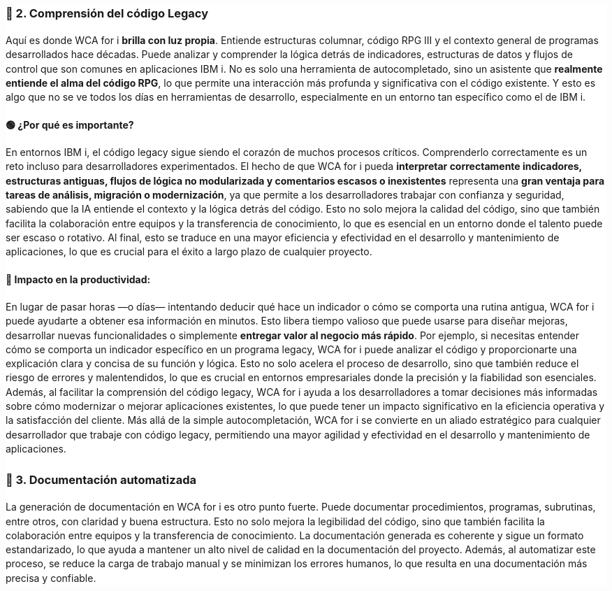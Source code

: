 ### 📜 2. Comprensión del código Legacy  
Aquí es donde WCA for i **brilla con luz propia**. Entiende estructuras columnar, código RPG III y el contexto general de programas desarrollados hace décadas. Puede analizar y comprender la lógica detrás de indicadores, estructuras de datos y flujos de control que son comunes en aplicaciones IBM i. No es solo una herramienta de autocompletado, sino un asistente que **realmente entiende el alma del código RPG**, lo que permite una interacción más profunda y significativa con el código existente. Y esto es algo que no se ve todos los días en herramientas de desarrollo, especialmente en un entorno tan específico como el de IBM i.

#### 🟢 ¿Por qué es importante?
En entornos IBM i, el código legacy sigue siendo el corazón de muchos procesos críticos. Comprenderlo correctamente es un reto incluso para desarrolladores experimentados. El hecho de que WCA for i pueda **interpretar correctamente indicadores, estructuras antiguas, flujos de lógica no modularizada y comentarios escasos o inexistentes** representa una **gran ventaja para tareas de análisis, migración o modernización**, ya que permite a los desarrolladores trabajar con confianza y seguridad, sabiendo que la IA entiende el contexto y la lógica detrás del código. Esto no solo mejora la calidad del código, sino que también facilita la colaboración entre equipos y la transferencia de conocimiento, lo que es esencial en un entorno donde el talento puede ser escaso o rotativo. Al final, esto se traduce en una mayor eficiencia y efectividad en el desarrollo y mantenimiento de aplicaciones, lo que es crucial para el éxito a largo plazo de cualquier proyecto.

#### 🚀 Impacto en la productividad:
En lugar de pasar horas —o días— intentando deducir qué hace un indicador o cómo se comporta una rutina antigua, WCA for i puede ayudarte a obtener esa información en minutos. Esto libera tiempo valioso que puede usarse para diseñar mejoras, desarrollar nuevas funcionalidades o simplemente **entregar valor al negocio más rápido**. Por ejemplo, si necesitas entender cómo se comporta un indicador específico en un programa legacy, WCA for i puede analizar el código y proporcionarte una explicación clara y concisa de su función y lógica. Esto no solo acelera el proceso de desarrollo, sino que también reduce el riesgo de errores y malentendidos, lo que es crucial en entornos empresariales donde la precisión y la fiabilidad son esenciales. Además, al facilitar la comprensión del código legacy, WCA for i ayuda a los desarrolladores a tomar decisiones más informadas sobre cómo modernizar o mejorar aplicaciones existentes, lo que puede tener un impacto significativo en la eficiencia operativa y la satisfacción del cliente. Más allá de la simple autocompletación, WCA for i se convierte en un aliado estratégico para cualquier desarrollador que trabaje con código legacy, permitiendo una mayor agilidad y efectividad en el desarrollo y mantenimiento de aplicaciones.


### 🧾 3. Documentación automatizada  
La generación de documentación en WCA for i es otro punto fuerte. Puede documentar procedimientos, programas, subrutinas, entre otros, con claridad y buena estructura. Esto no solo mejora la legibilidad del código, sino que también facilita la colaboración entre equipos y la transferencia de conocimiento. La documentación generada es coherente y sigue un formato estandarizado, lo que ayuda a mantener un alto nivel de calidad en la documentación del proyecto. Además, al automatizar este proceso, se reduce la carga de trabajo manual y se minimizan los errores humanos, lo que resulta en una documentación más precisa y confiable.

<figure>